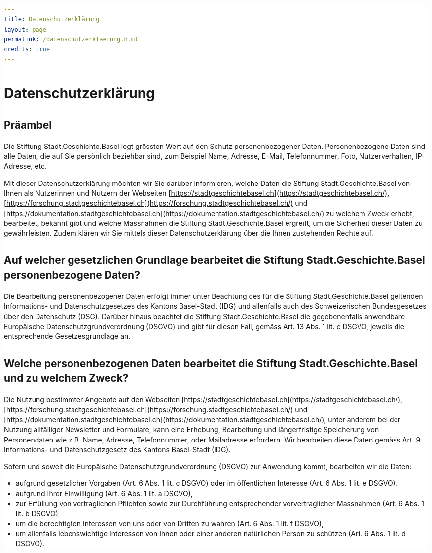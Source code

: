 ```yaml
---
title: Datenschutzerklärung
layout: page
permalink: /datenschutzerklaerung.html
credits: true
---
```


# Datenschutzerklärung

## Präambel

Die Stiftung Stadt.Geschichte.Basel legt grössten Wert auf den Schutz personenbezogener Daten. Personenbezogene Daten sind alle Daten, die auf Sie persönlich beziehbar sind, zum Beispiel Name, Adresse, E-Mail, Telefonnummer, Foto, Nutzerverhalten, IP-Adresse, etc.

Mit dieser Datenschutzerklärung möchten wir Sie darüber informieren, welche Daten die Stiftung Stadt.Geschichte.Basel von Ihnen als Nutzerinnen und Nutzern der Webseiten [https://stadtgeschichtebasel.ch](https://stadtgeschichtebasel.ch/), [https://forschung.stadtgeschichtebasel.ch](https://forschung.stadtgeschichtebasel.ch/) und [https://dokumentation.stadtgeschichtebasel.ch](https://dokumentation.stadtgeschichtebasel.ch/) zu welchem Zweck erhebt, bearbeitet, bekannt gibt und welche Massnahmen die Stiftung Stadt.Geschichte.Basel ergreift, um die Sicherheit dieser Daten zu gewährleisten. Zudem klären wir Sie mittels dieser Datenschutzerklärung über die Ihnen zustehenden Rechte auf.

## Auf welcher gesetzlichen Grundlage bearbeitet die Stiftung Stadt.Geschichte.Basel personenbezogene Daten?

Die Bearbeitung personenbezogener Daten erfolgt immer unter Beachtung des für die Stiftung Stadt.Geschichte.Basel geltenden Informations- und Datenschutzgesetzes des Kantons Basel-Stadt (IDG) und allenfalls auch des Schweizerischen Bundesgesetzes über den Datenschutz (DSG). Darüber hinaus beachtet die Stiftung Stadt.Geschichte.Basel die gegebenenfalls anwendbare Europäische Datenschutzgrundverordnung (DSGVO) und gibt für diesen Fall, gemäss Art. 13 Abs. 1 lit. c DSGVO, jeweils die entsprechende Gesetzesgrundlage an.

## Welche personenbezogenen Daten bearbeitet die Stiftung Stadt.Geschichte.Basel und zu welchem Zweck?

Die Nutzung bestimmter Angebote auf den Webseiten [https://stadtgeschichtebasel.ch](https://stadtgeschichtebasel.ch/), [https://forschung.stadtgeschichtebasel.ch](https://forschung.stadtgeschichtebasel.ch/) und [https://dokumentation.stadtgeschichtebasel.ch](https://dokumentation.stadtgeschichtebasel.ch/), unter anderem bei der Nutzung allfälliger Newsletter und Formulare, kann eine Erhebung, Bearbeitung und längerfristige Speicherung von Personendaten wie z.B. Name, Adresse, Telefonnummer, oder Mailadresse erfordern. Wir bearbeiten diese Daten gemäss Art. 9 Informations- und Datenschutzgesetz des Kantons Basel-Stadt (IDG).

Sofern und soweit die Europäische Datenschutzgrundverordnung (DSGVO) zur Anwendung kommt, bearbeiten wir die Daten:

- aufgrund gesetzlicher Vorgaben (Art. 6 Abs. 1 lit. c DSGVO) oder im öffentlichen Interesse (Art. 6 Abs. 1 lit. e DSGVO),
- aufgrund Ihrer Einwilligung (Art. 6 Abs. 1 lit. a DSGVO),
- zur Erfüllung von vertraglichen Pflichten sowie zur Durchführung entsprechender vorvertraglicher Massnahmen (Art. 6 Abs. 1 lit. b DSGVO),
- um die berechtigten Interessen von uns oder von Dritten zu wahren (Art. 6 Abs. 1 lit. f DSGVO),
- um allenfalls lebenswichtige Interessen von Ihnen oder einer anderen natürlichen Person zu schützen (Art. 6 Abs. 1 lit. d DSGVO).
